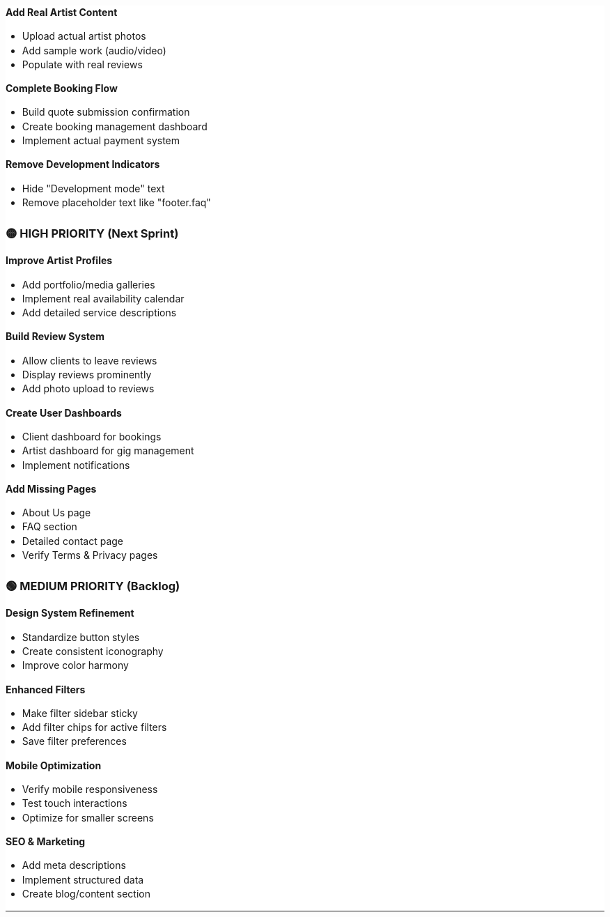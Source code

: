**Add Real Artist Content**
- Upload actual artist photos
- Add sample work (audio/video)
- Populate with real reviews

**Complete Booking Flow**
- Build quote submission confirmation
- Create booking management dashboard
- Implement actual payment system

**Remove Development Indicators**
- Hide "Development mode" text
- Remove placeholder text like "footer.faq"

### 🟡 HIGH PRIORITY (Next Sprint)

**Improve Artist Profiles**
- Add portfolio/media galleries
- Implement real availability calendar
- Add detailed service descriptions

**Build Review System**
- Allow clients to leave reviews
- Display reviews prominently
- Add photo upload to reviews

**Create User Dashboards**
- Client dashboard for bookings
- Artist dashboard for gig management
- Implement notifications

**Add Missing Pages**
- About Us page
- FAQ section
- Detailed contact page
- Verify Terms & Privacy pages

### 🟢 MEDIUM PRIORITY (Backlog)

**Design System Refinement**
- Standardize button styles
- Create consistent iconography
- Improve color harmony

**Enhanced Filters**
- Make filter sidebar sticky
- Add filter chips for active filters
- Save filter preferences

**Mobile Optimization**
- Verify mobile responsiveness
- Test touch interactions
- Optimize for smaller screens

**SEO & Marketing**
- Add meta descriptions
- Implement structured data
- Create blog/content section

---